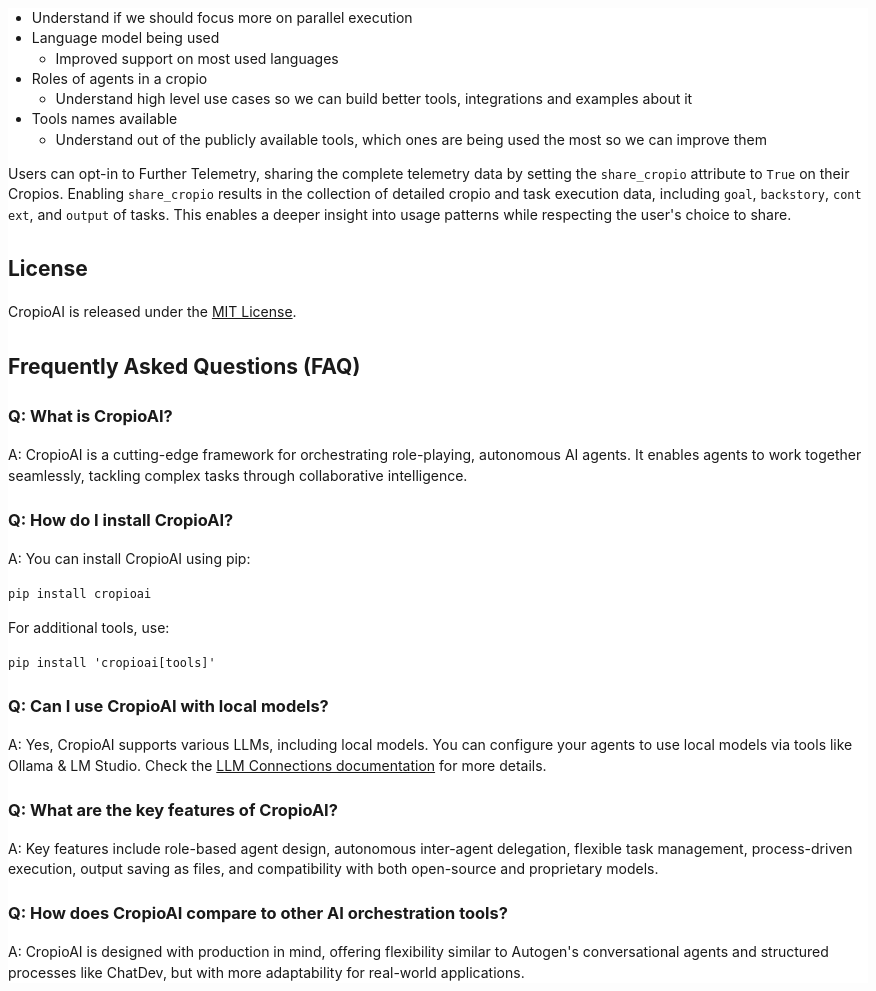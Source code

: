   - Understand if we should focus more on parallel execution
- Language model being used
  - Improved support on most used languages
- Roles of agents in a cropio
  - Understand high level use cases so we can build better tools, integrations and examples about it
- Tools names available
  - Understand out of the publicly available tools, which ones are being used the most so we can improve them

Users can opt-in to Further Telemetry, sharing the complete telemetry data by setting the `share_cropio` attribute to `True` on their Cropios. Enabling `share_cropio` results in the collection of detailed cropio and task execution data, including `goal`, `backstory`, `context`, and `output` of tasks. This enables a deeper insight into usage patterns while respecting the user's choice to share.

## License

CropioAI is released under the [MIT License](https://github.com/cropioAIInc/cropioAI/blob/main/LICENSE).

## Frequently Asked Questions (FAQ)

### Q: What is CropioAI?
A: CropioAI is a cutting-edge framework for orchestrating role-playing, autonomous AI agents. It enables agents to work together seamlessly, tackling complex tasks through collaborative intelligence.

### Q: How do I install CropioAI?
A: You can install CropioAI using pip:
```shell
pip install cropioai
```
For additional tools, use:
```shell
pip install 'cropioai[tools]'
```

### Q: Can I use CropioAI with local models?
A: Yes, CropioAI supports various LLMs, including local models. You can configure your agents to use local models via tools like Ollama & LM Studio. Check the [LLM Connections documentation](https://docs.cropioai.com/how-to/LLM-Connections/) for more details.

### Q: What are the key features of CropioAI?
A: Key features include role-based agent design, autonomous inter-agent delegation, flexible task management, process-driven execution, output saving as files, and compatibility with both open-source and proprietary models.

### Q: How does CropioAI compare to other AI orchestration tools?
A: CropioAI is designed with production in mind, offering flexibility similar to Autogen's conversational agents and structured processes like ChatDev, but with more adaptability for real-world applications.
